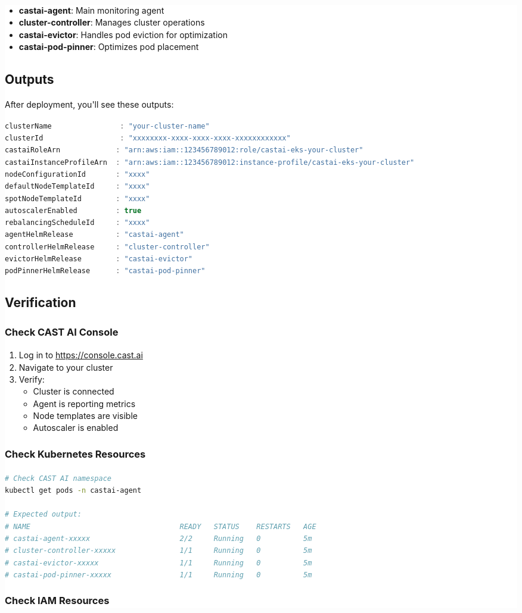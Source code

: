 - **castai-agent**: Main monitoring agent
- **cluster-controller**: Manages cluster operations
- **castai-evictor**: Handles pod eviction for optimization
- **castai-pod-pinner**: Optimizes pod placement

## Outputs

After deployment, you'll see these outputs:

```typescript
clusterName                : "your-cluster-name"
clusterId                  : "xxxxxxxx-xxxx-xxxx-xxxx-xxxxxxxxxxxx"
castaiRoleArn             : "arn:aws:iam::123456789012:role/castai-eks-your-cluster"
castaiInstanceProfileArn  : "arn:aws:iam::123456789012:instance-profile/castai-eks-your-cluster"
nodeConfigurationId       : "xxxx"
defaultNodeTemplateId     : "xxxx"
spotNodeTemplateId        : "xxxx"
autoscalerEnabled         : true
rebalancingScheduleId     : "xxxx"
agentHelmRelease          : "castai-agent"
controllerHelmRelease     : "cluster-controller"
evictorHelmRelease        : "castai-evictor"
podPinnerHelmRelease      : "castai-pod-pinner"
```

## Verification

### Check CAST AI Console

1. Log in to https://console.cast.ai
2. Navigate to your cluster
3. Verify:
   - Cluster is connected
   - Agent is reporting metrics
   - Node templates are visible
   - Autoscaler is enabled

### Check Kubernetes Resources

```bash
# Check CAST AI namespace
kubectl get pods -n castai-agent

# Expected output:
# NAME                                   READY   STATUS    RESTARTS   AGE
# castai-agent-xxxxx                     2/2     Running   0          5m
# cluster-controller-xxxxx               1/1     Running   0          5m
# castai-evictor-xxxxx                   1/1     Running   0          5m
# castai-pod-pinner-xxxxx                1/1     Running   0          5m
```

### Check IAM Resources
